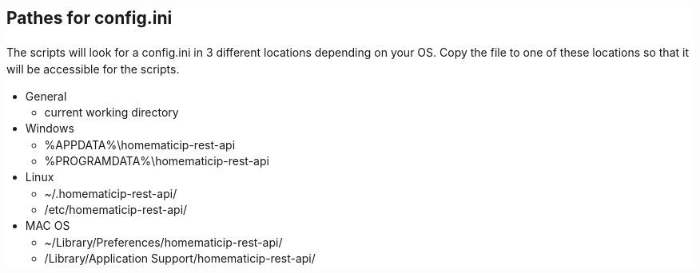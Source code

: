 ## Pathes for config.ini

The scripts will look for a config.ini in 3
different locations depending on your OS. Copy the file to one of these
locations so that it will be accessible for the scripts.

- General
  - current working directory
- Windows
  - %APPDATA%\\homematicip-rest-api
  - %PROGRAMDATA%\\homematicip-rest-api
- Linux
  - ~/.homematicip-rest-api/
  - /etc/homematicip-rest-api/
- MAC OS
  - ~/Library/Preferences/homematicip-rest-api/
  - /Library/Application Support/homematicip-rest-api/
